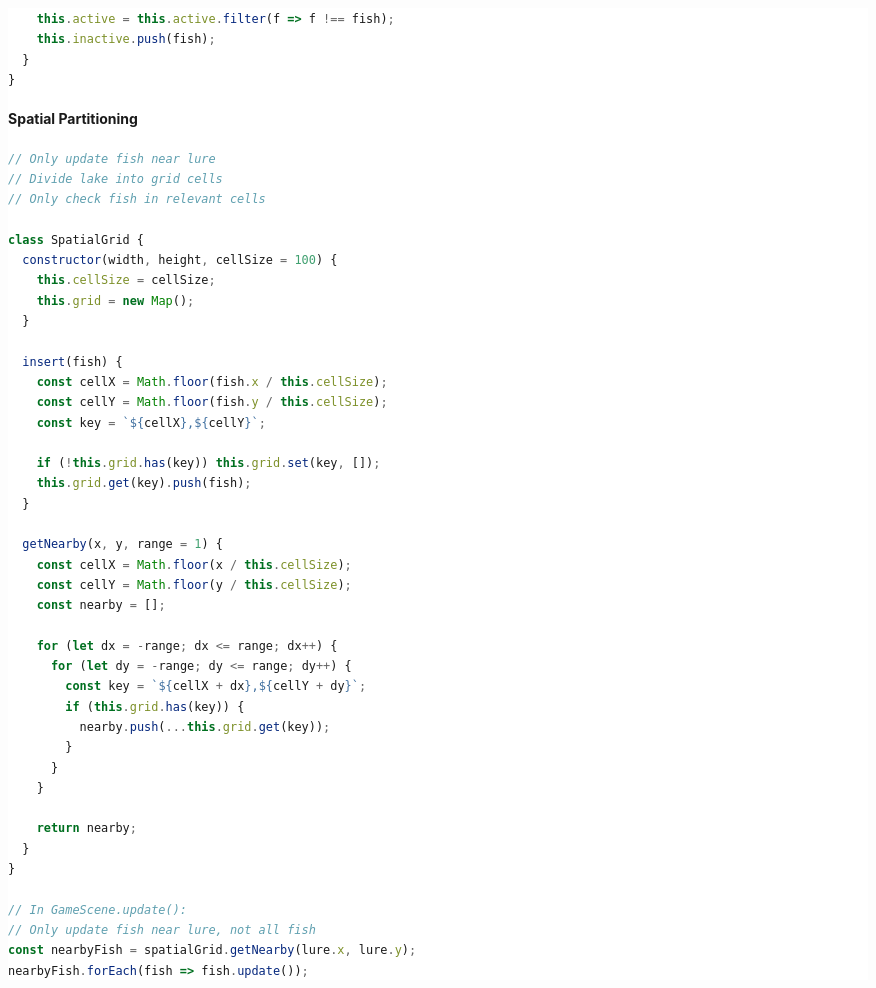```javascript
    this.active = this.active.filter(f => f !== fish);
    this.inactive.push(fish);
  }
}
```

#### Spatial Partitioning
```javascript
// Only update fish near lure
// Divide lake into grid cells
// Only check fish in relevant cells

class SpatialGrid {
  constructor(width, height, cellSize = 100) {
    this.cellSize = cellSize;
    this.grid = new Map();
  }

  insert(fish) {
    const cellX = Math.floor(fish.x / this.cellSize);
    const cellY = Math.floor(fish.y / this.cellSize);
    const key = `${cellX},${cellY}`;

    if (!this.grid.has(key)) this.grid.set(key, []);
    this.grid.get(key).push(fish);
  }

  getNearby(x, y, range = 1) {
    const cellX = Math.floor(x / this.cellSize);
    const cellY = Math.floor(y / this.cellSize);
    const nearby = [];

    for (let dx = -range; dx <= range; dx++) {
      for (let dy = -range; dy <= range; dy++) {
        const key = `${cellX + dx},${cellY + dy}`;
        if (this.grid.has(key)) {
          nearby.push(...this.grid.get(key));
        }
      }
    }

    return nearby;
  }
}

// In GameScene.update():
// Only update fish near lure, not all fish
const nearbyFish = spatialGrid.getNearby(lure.x, lure.y);
nearbyFish.forEach(fish => fish.update());
```
